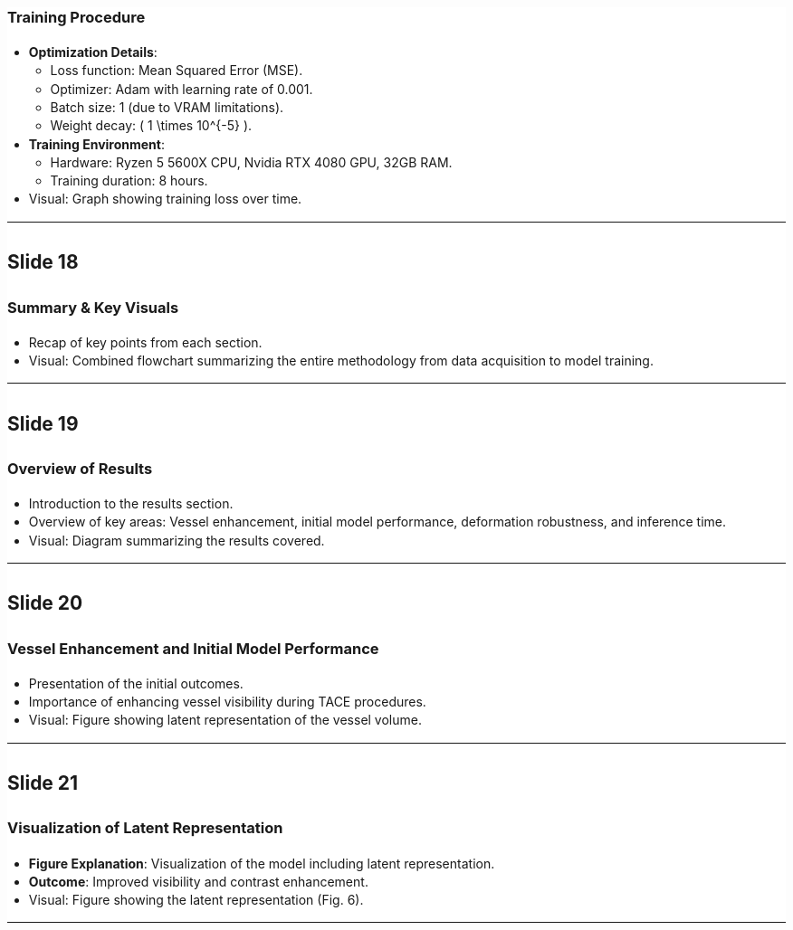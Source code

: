 ### Training Procedure

- **Optimization Details**:
  - Loss function: Mean Squared Error (MSE).
  - Optimizer: Adam with learning rate of 0.001.
  - Batch size: 1 (due to VRAM limitations).
  - Weight decay: \( 1 \times 10^{-5} \).
- **Training Environment**:
  - Hardware: Ryzen 5 5600X CPU, Nvidia RTX 4080 GPU, 32GB RAM.
  - Training duration: 8 hours.
- Visual: Graph showing training loss over time.

---

## Slide 18

### Summary & Key Visuals

- Recap of key points from each section.
- Visual: Combined flowchart summarizing the entire methodology from data acquisition to model training.

---

## Slide 19

### Overview of Results

- Introduction to the results section.
- Overview of key areas: Vessel enhancement, initial model performance, deformation robustness, and inference time.
- Visual: Diagram summarizing the results covered.

---

## Slide 20

### Vessel Enhancement and Initial Model Performance

- Presentation of the initial outcomes.
- Importance of enhancing vessel visibility during TACE procedures.
- Visual: Figure showing latent representation of the vessel volume.

---

## Slide 21

### Visualization of Latent Representation

- **Figure Explanation**: Visualization of the model including latent representation.
- **Outcome**: Improved visibility and contrast enhancement.
- Visual: Figure showing the latent representation (Fig. 6).

---